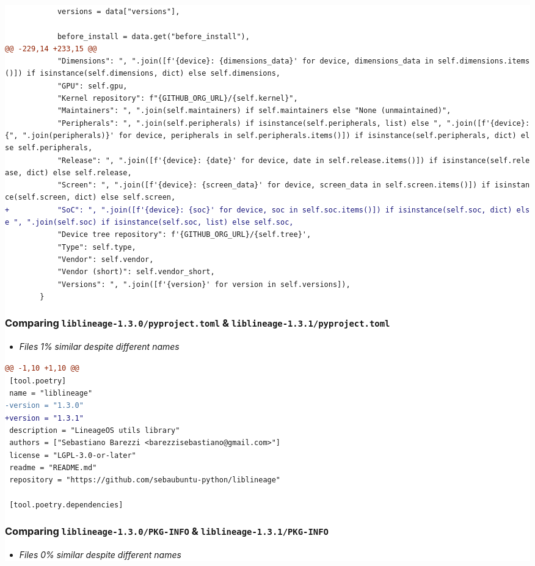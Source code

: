 ```diff
 			versions = data["versions"],
 
 			before_install = data.get("before_install"),
@@ -229,14 +233,15 @@
 			"Dimensions": ", ".join([f'{device}: {dimensions_data}' for device, dimensions_data in self.dimensions.items()]) if isinstance(self.dimensions, dict) else self.dimensions,
 			"GPU": self.gpu,
 			"Kernel repository": f"{GITHUB_ORG_URL}/{self.kernel}",
 			"Maintainers": ", ".join(self.maintainers) if self.maintainers else "None (unmaintained)",
 			"Peripherals": ", ".join(self.peripherals) if isinstance(self.peripherals, list) else ", ".join([f'{device}: {", ".join(peripherals)}' for device, peripherals in self.peripherals.items()]) if isinstance(self.peripherals, dict) else self.peripherals,
 			"Release": ", ".join([f'{device}: {date}' for device, date in self.release.items()]) if isinstance(self.release, dict) else self.release,
 			"Screen": ", ".join([f'{device}: {screen_data}' for device, screen_data in self.screen.items()]) if isinstance(self.screen, dict) else self.screen,
+			"SoC": ", ".join([f'{device}: {soc}' for device, soc in self.soc.items()]) if isinstance(self.soc, dict) else ", ".join(self.soc) if isinstance(self.soc, list) else self.soc,
 			"Device tree repository": f'{GITHUB_ORG_URL}/{self.tree}',
 			"Type": self.type,
 			"Vendor": self.vendor,
 			"Vendor (short)": self.vendor_short,
 			"Versions": ", ".join([f'{version}' for version in self.versions]),
 		}
```

### Comparing `liblineage-1.3.0/pyproject.toml` & `liblineage-1.3.1/pyproject.toml`

 * *Files 1% similar despite different names*

```diff
@@ -1,10 +1,10 @@
 [tool.poetry]
 name = "liblineage"
-version = "1.3.0"
+version = "1.3.1"
 description = "LineageOS utils library"
 authors = ["Sebastiano Barezzi <barezzisebastiano@gmail.com>"]
 license = "LGPL-3.0-or-later"
 readme = "README.md"
 repository = "https://github.com/sebaubuntu-python/liblineage"
 
 [tool.poetry.dependencies]
```

### Comparing `liblineage-1.3.0/PKG-INFO` & `liblineage-1.3.1/PKG-INFO`

 * *Files 0% similar despite different names*
